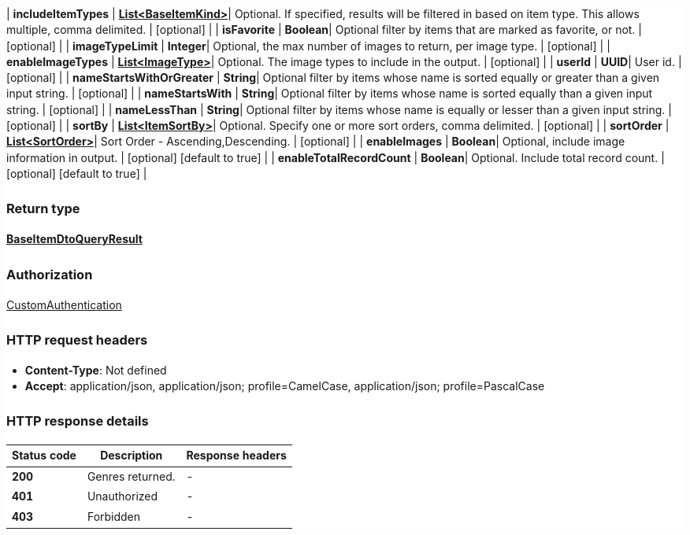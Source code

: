 | **includeItemTypes** | [**List&lt;BaseItemKind&gt;**](BaseItemKind.md)| Optional. If specified, results will be filtered in based on item type. This allows multiple, comma delimited. | [optional] |
| **isFavorite** | **Boolean**| Optional filter by items that are marked as favorite, or not. | [optional] |
| **imageTypeLimit** | **Integer**| Optional, the max number of images to return, per image type. | [optional] |
| **enableImageTypes** | [**List&lt;ImageType&gt;**](ImageType.md)| Optional. The image types to include in the output. | [optional] |
| **userId** | **UUID**| User id. | [optional] |
| **nameStartsWithOrGreater** | **String**| Optional filter by items whose name is sorted equally or greater than a given input string. | [optional] |
| **nameStartsWith** | **String**| Optional filter by items whose name is sorted equally than a given input string. | [optional] |
| **nameLessThan** | **String**| Optional filter by items whose name is equally or lesser than a given input string. | [optional] |
| **sortBy** | [**List&lt;ItemSortBy&gt;**](ItemSortBy.md)| Optional. Specify one or more sort orders, comma delimited. | [optional] |
| **sortOrder** | [**List&lt;SortOrder&gt;**](SortOrder.md)| Sort Order - Ascending,Descending. | [optional] |
| **enableImages** | **Boolean**| Optional, include image information in output. | [optional] [default to true] |
| **enableTotalRecordCount** | **Boolean**| Optional. Include total record count. | [optional] [default to true] |

### Return type

[**BaseItemDtoQueryResult**](BaseItemDtoQueryResult.md)

### Authorization

[CustomAuthentication](../README.md#CustomAuthentication)

### HTTP request headers

 - **Content-Type**: Not defined
 - **Accept**: application/json, application/json; profile=CamelCase, application/json; profile=PascalCase

### HTTP response details
| Status code | Description | Response headers |
|-------------|-------------|------------------|
| **200** | Genres returned. |  -  |
| **401** | Unauthorized |  -  |
| **403** | Forbidden |  -  |

